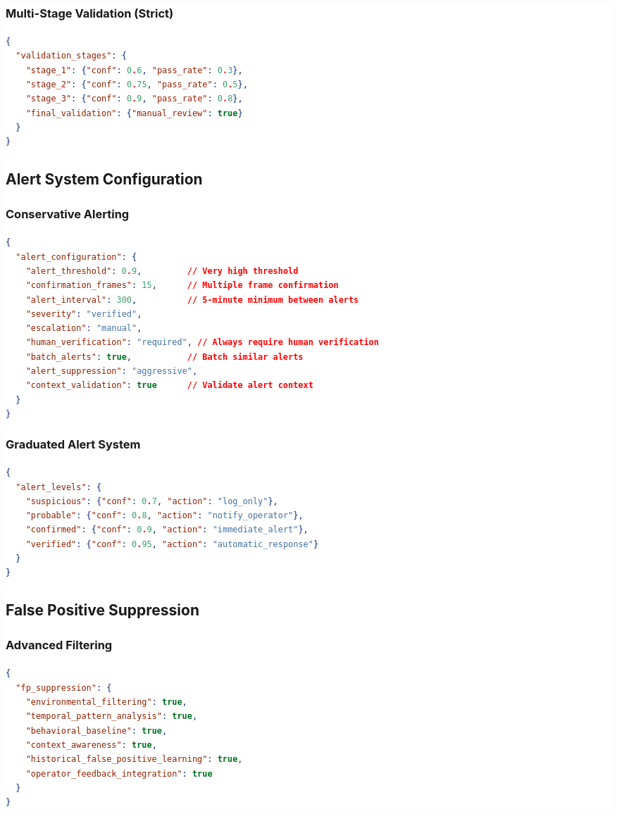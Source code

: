 ### Multi-Stage Validation (Strict)
```json
{
  "validation_stages": {
    "stage_1": {"conf": 0.6, "pass_rate": 0.3},
    "stage_2": {"conf": 0.75, "pass_rate": 0.5},
    "stage_3": {"conf": 0.9, "pass_rate": 0.8},
    "final_validation": {"manual_review": true}
  }
}
```

## Alert System Configuration

### Conservative Alerting
```json
{
  "alert_configuration": {
    "alert_threshold": 0.9,         // Very high threshold
    "confirmation_frames": 15,      // Multiple frame confirmation
    "alert_interval": 300,          // 5-minute minimum between alerts
    "severity": "verified",
    "escalation": "manual",
    "human_verification": "required", // Always require human verification
    "batch_alerts": true,           // Batch similar alerts
    "alert_suppression": "aggressive",
    "context_validation": true      // Validate alert context
  }
}
```

### Graduated Alert System
```json
{
  "alert_levels": {
    "suspicious": {"conf": 0.7, "action": "log_only"},
    "probable": {"conf": 0.8, "action": "notify_operator"},
    "confirmed": {"conf": 0.9, "action": "immediate_alert"},
    "verified": {"conf": 0.95, "action": "automatic_response"}
  }
}
```

## False Positive Suppression

### Advanced Filtering
```json
{
  "fp_suppression": {
    "environmental_filtering": true,
    "temporal_pattern_analysis": true,
    "behavioral_baseline": true,
    "context_awareness": true,
    "historical_false_positive_learning": true,
    "operator_feedback_integration": true
  }
}
```
